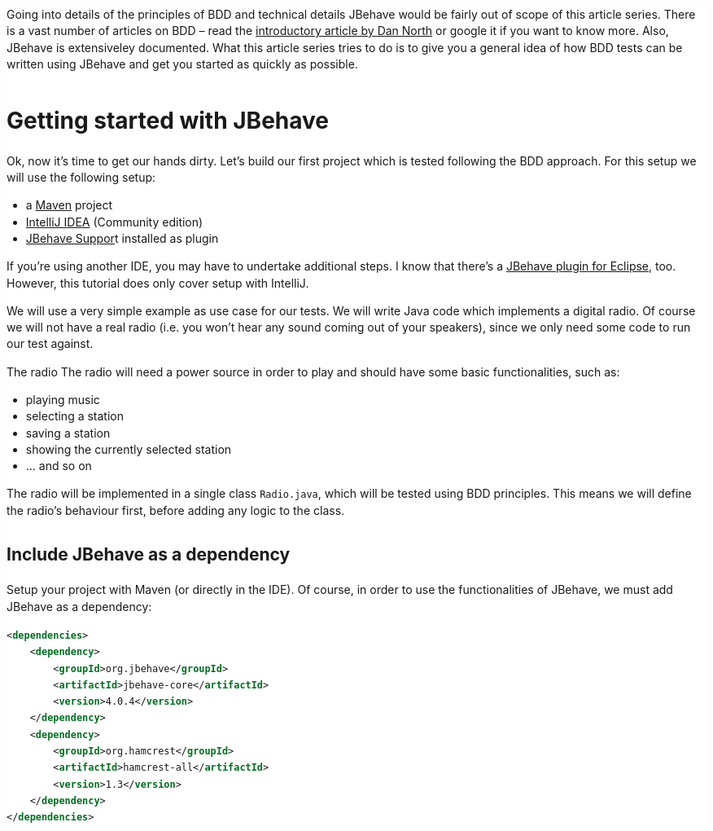 Going into details of the principles of BDD and technical details JBehave would be fairly out of scope of this article series. There is a vast number of articles on BDD – read the [introductory article by Dan North](http://behaviourdriven.org/Introduction) or google it if you want to know more. Also, JBehave is extensiveley documented. What this article series tries to do is to give you a general idea of how BDD tests can be written using JBehave and get you started as quickly as possible.

# Getting started with JBehave

Ok, now it’s time to get our hands dirty. Let’s build our first project which is tested following the BDD approach. For this setup we will use the following setup:

* a [Maven](http://maven.apache.org/) project
* [IntelliJ IDEA](https://www.jetbrains.com/idea/) (Community edition)
* [JBehave Suppor](https://github.com/witspirit/IntelliJBehave)t installed as plugin

If you’re using another IDE, you may have to undertake additional steps. I know that there’s a [JBehave plugin for Eclipse](http://jbehave.org/eclipse-integration.html), too. However, this tutorial does only cover setup with IntelliJ.

We will use a very simple example as use case for our tests. We will write Java code which implements a digital radio. Of course we will not have a real radio (i.e. you won’t hear any sound coming out of your speakers), since we only need some code to run our test against.

The radio The radio will need a power source in order to play and should have some basic functionalities, such as:

* playing music
* selecting a station
* saving a station
* showing the currently selected station
* … and so on

The radio will be implemented in a single class `Radio.java`, which will be tested using BDD principles. This means we will define the radio’s behaviour first, before adding any logic to the class.

## Include JBehave as a dependency

Setup your project with Maven (or directly in the IDE). Of course, in order to use the functionalities of JBehave, we must add JBehave as a dependency:

```xml
<dependencies>
    <dependency>
        <groupId>org.jbehave</groupId>
        <artifactId>jbehave-core</artifactId>
        <version>4.0.4</version>
    </dependency>
    <dependency>
        <groupId>org.hamcrest</groupId>
        <artifactId>hamcrest-all</artifactId>
        <version>1.3</version>
    </dependency>
</dependencies>
```
